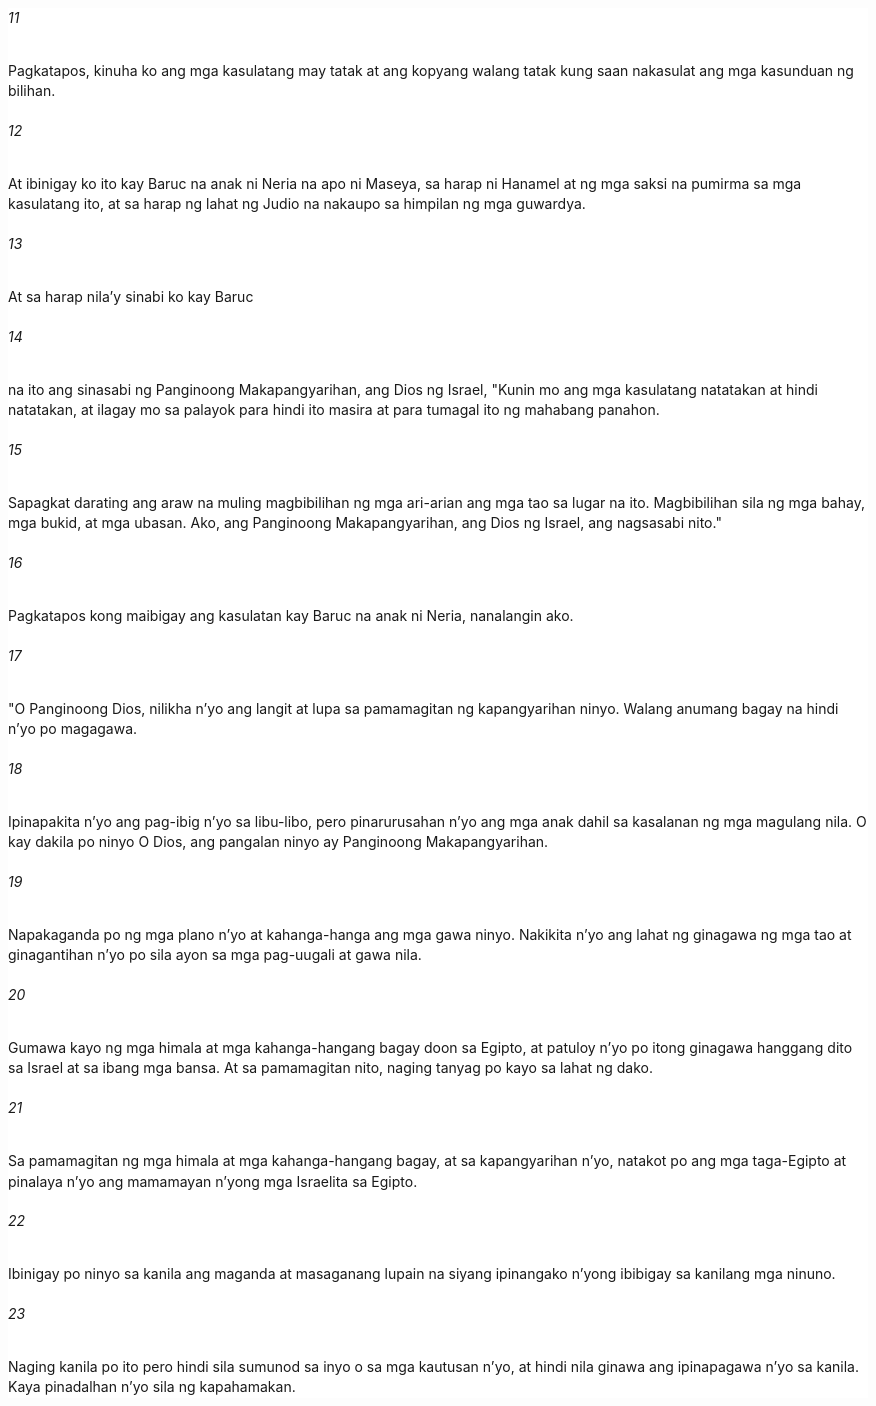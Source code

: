 ###### 11
Pagkatapos, kinuha ko ang mga kasulatang may tatak at ang kopyang walang tatak kung saan nakasulat ang mga kasunduan ng bilihan. 

###### 12
At ibinigay ko ito kay Baruc na anak ni Neria na apo ni Maseya, sa harap ni Hanamel at ng mga saksi na pumirma sa mga kasulatang ito, at sa harap ng lahat ng Judio na nakaupo sa himpilan ng mga guwardya. 

###### 13
At sa harap nilaʼy sinabi ko kay Baruc 

###### 14
na ito ang sinasabi ng Panginoong Makapangyarihan, ang Dios ng Israel, "Kunin mo ang mga kasulatang natatakan at hindi natatakan, at ilagay mo sa palayok para hindi ito masira at para tumagal ito ng mahabang panahon. 

###### 15
Sapagkat darating ang araw na muling magbibilihan ng mga ari-arian ang mga tao sa lugar na ito. Magbibilihan sila ng mga bahay, mga bukid, at mga ubasan. Ako, ang Panginoong Makapangyarihan, ang Dios ng Israel, ang nagsasabi nito." 

###### 16
Pagkatapos kong maibigay ang kasulatan kay Baruc na anak ni Neria, nanalangin ako. 

###### 17
"O Panginoong Dios, nilikha nʼyo ang langit at lupa sa pamamagitan ng kapangyarihan ninyo. Walang anumang bagay na hindi nʼyo po magagawa. 

###### 18
Ipinapakita nʼyo ang pag-ibig nʼyo sa libu-libo, pero pinarurusahan nʼyo ang mga anak dahil sa kasalanan ng mga magulang nila. O kay dakila po ninyo O Dios, ang pangalan ninyo ay Panginoong Makapangyarihan. 

###### 19
Napakaganda po ng mga plano nʼyo at kahanga-hanga ang mga gawa ninyo. Nakikita nʼyo ang lahat ng ginagawa ng mga tao at ginagantihan nʼyo po sila ayon sa mga pag-uugali at gawa nila. 

###### 20
Gumawa kayo ng mga himala at mga kahanga-hangang bagay doon sa Egipto, at patuloy nʼyo po itong ginagawa hanggang dito sa Israel at sa ibang mga bansa. At sa pamamagitan nito, naging tanyag po kayo sa lahat ng dako. 

###### 21
Sa pamamagitan ng mga himala at mga kahanga-hangang bagay, at sa kapangyarihan nʼyo, natakot po ang mga taga-Egipto at pinalaya nʼyo ang mamamayan nʼyong mga Israelita sa Egipto. 

###### 22
Ibinigay po ninyo sa kanila ang maganda at masaganang lupain na siyang ipinangako nʼyong ibibigay sa kanilang mga ninuno. 

###### 23
Naging kanila po ito pero hindi sila sumunod sa inyo o sa mga kautusan nʼyo, at hindi nila ginawa ang ipinapagawa nʼyo sa kanila. Kaya pinadalhan nʼyo sila ng kapahamakan. 
